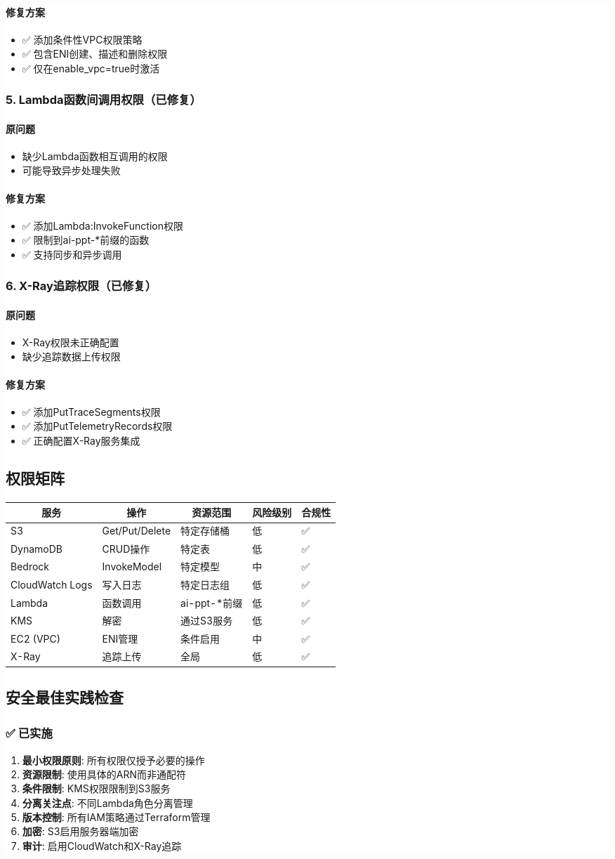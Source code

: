 #### 修复方案
- ✅ 添加条件性VPC权限策略
- ✅ 包含ENI创建、描述和删除权限
- ✅ 仅在enable_vpc=true时激活

### 5. Lambda函数间调用权限（已修复）
#### 原问题
- 缺少Lambda函数相互调用的权限
- 可能导致异步处理失败

#### 修复方案
- ✅ 添加Lambda:InvokeFunction权限
- ✅ 限制到ai-ppt-*前缀的函数
- ✅ 支持同步和异步调用

### 6. X-Ray追踪权限（已修复）
#### 原问题
- X-Ray权限未正确配置
- 缺少追踪数据上传权限

#### 修复方案
- ✅ 添加PutTraceSegments权限
- ✅ 添加PutTelemetryRecords权限
- ✅ 正确配置X-Ray服务集成

## 权限矩阵

| 服务 | 操作 | 资源范围 | 风险级别 | 合规性 |
|------|------|----------|----------|--------|
| S3 | Get/Put/Delete | 特定存储桶 | 低 | ✅ |
| DynamoDB | CRUD操作 | 特定表 | 低 | ✅ |
| Bedrock | InvokeModel | 特定模型 | 中 | ✅ |
| CloudWatch Logs | 写入日志 | 特定日志组 | 低 | ✅ |
| Lambda | 函数调用 | ai-ppt-*前缀 | 低 | ✅ |
| KMS | 解密 | 通过S3服务 | 低 | ✅ |
| EC2 (VPC) | ENI管理 | 条件启用 | 中 | ✅ |
| X-Ray | 追踪上传 | 全局 | 低 | ✅ |

## 安全最佳实践检查

### ✅ 已实施
1. **最小权限原则**: 所有权限仅授予必要的操作
2. **资源限制**: 使用具体的ARN而非通配符
3. **条件限制**: KMS权限限制到S3服务
4. **分离关注点**: 不同Lambda角色分离管理
5. **版本控制**: 所有IAM策略通过Terraform管理
6. **加密**: S3启用服务器端加密
7. **审计**: 启用CloudWatch和X-Ray追踪
